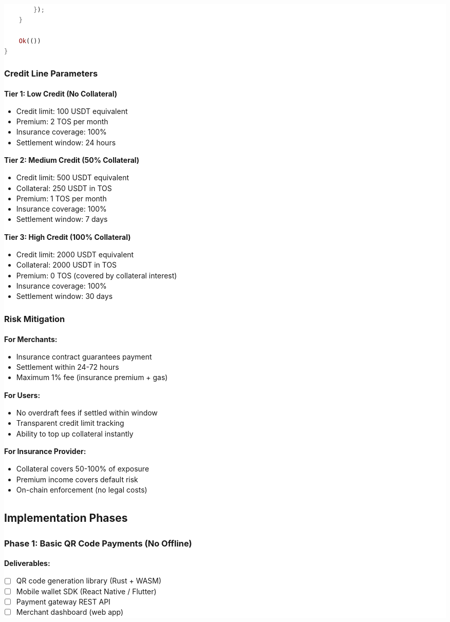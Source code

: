 ```rust
        });
    }

    Ok(())
}
```

### Credit Line Parameters

**Tier 1: Low Credit (No Collateral)**
- Credit limit: 100 USDT equivalent
- Premium: 2 TOS per month
- Insurance coverage: 100%
- Settlement window: 24 hours

**Tier 2: Medium Credit (50% Collateral)**
- Credit limit: 500 USDT equivalent
- Collateral: 250 USDT in TOS
- Premium: 1 TOS per month
- Insurance coverage: 100%
- Settlement window: 7 days

**Tier 3: High Credit (100% Collateral)**
- Credit limit: 2000 USDT equivalent
- Collateral: 2000 USDT in TOS
- Premium: 0 TOS (covered by collateral interest)
- Insurance coverage: 100%
- Settlement window: 30 days

### Risk Mitigation

**For Merchants:**
- Insurance contract guarantees payment
- Settlement within 24-72 hours
- Maximum 1% fee (insurance premium + gas)

**For Users:**
- No overdraft fees if settled within window
- Transparent credit limit tracking
- Ability to top up collateral instantly

**For Insurance Provider:**
- Collateral covers 50-100% of exposure
- Premium income covers default risk
- On-chain enforcement (no legal costs)

## Implementation Phases

### Phase 1: Basic QR Code Payments (No Offline)

**Deliverables:**
- [ ] QR code generation library (Rust + WASM)
- [ ] Mobile wallet SDK (React Native / Flutter)
- [ ] Payment gateway REST API
- [ ] Merchant dashboard (web app)
